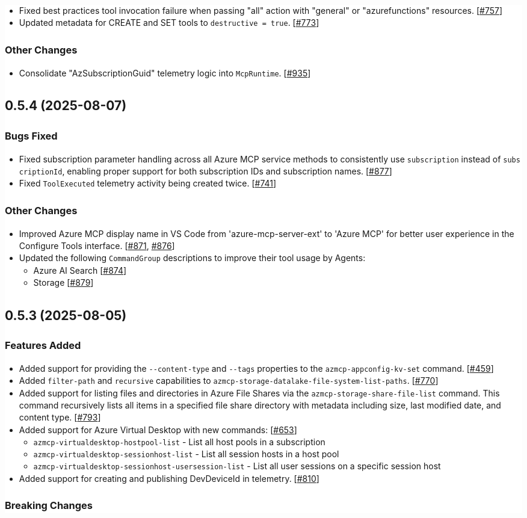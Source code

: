 - Fixed best practices tool invocation failure when passing "all" action with "general" or "azurefunctions" resources. [[#757](https://github.com/Azure/azure-mcp/issues/757)]
- Updated metadata for CREATE and SET tools to `destructive = true`. [[#773](https://github.com/Azure/azure-mcp/pull/773)]

### Other Changes
- Consolidate "AzSubscriptionGuid" telemetry logic into `McpRuntime`. [[#935](https://github.com/Azure/azure-mcp/pull/935)]

## 0.5.4 (2025-08-07)

### Bugs Fixed

- Fixed subscription parameter handling across all Azure MCP service methods to consistently use `subscription` instead of `subscriptionId`, enabling proper support for both subscription IDs and subscription names. [[#877](https://github.com/Azure/azure-mcp/issues/877)]
- Fixed `ToolExecuted` telemetry activity being created twice. [[#741](https://github.com/Azure/azure-mcp/pull/741)]

### Other Changes

- Improved Azure MCP display name in VS Code from 'azure-mcp-server-ext' to 'Azure MCP' for better user experience in the Configure Tools interface. [[#871](https://github.com/Azure/azure-mcp/issues/871), [#876](https://github.com/Azure/azure-mcp/pull/876)]
- Updated the  following `CommandGroup` descriptions to improve their tool usage by Agents:
  - Azure AI Search [[#874](https://github.com/Azure/azure-mcp/pull/874)]
  - Storage [[#879](https://github.com/Azure/azure-mcp/pull/879)]

## 0.5.3 (2025-08-05)

### Features Added

- Added support for providing the `--content-type` and `--tags` properties to the `azmcp-appconfig-kv-set` command. [[#459](https://github.com/Azure/azure-mcp/pull/459)]
- Added `filter-path` and `recursive` capabilities to `azmcp-storage-datalake-file-system-list-paths`. [[#770](https://github.com/Azure/azure-mcp/issues/770)]
- Added support for listing files and directories in Azure File Shares via the `azmcp-storage-share-file-list` command. This command recursively lists all items in a specified file share directory with metadata including size, last modified date, and content type. [[#793](https://github.com/Azure/azure-mcp/pull/793)]
- Added support for Azure Virtual Desktop with new commands: [[#653](https://github.com/Azure/azure-mcp/pull/653)]
  - `azmcp-virtualdesktop-hostpool-list` - List all host pools in a subscription
  - `azmcp-virtualdesktop-sessionhost-list` - List all session hosts in a host pool
  - `azmcp-virtualdesktop-sessionhost-usersession-list` - List all user sessions on a specific session host
- Added support for creating and publishing DevDeviceId in telemetry. [[#810](https://github.com/Azure/azure-mcp/pull/810/)]

### Breaking Changes
